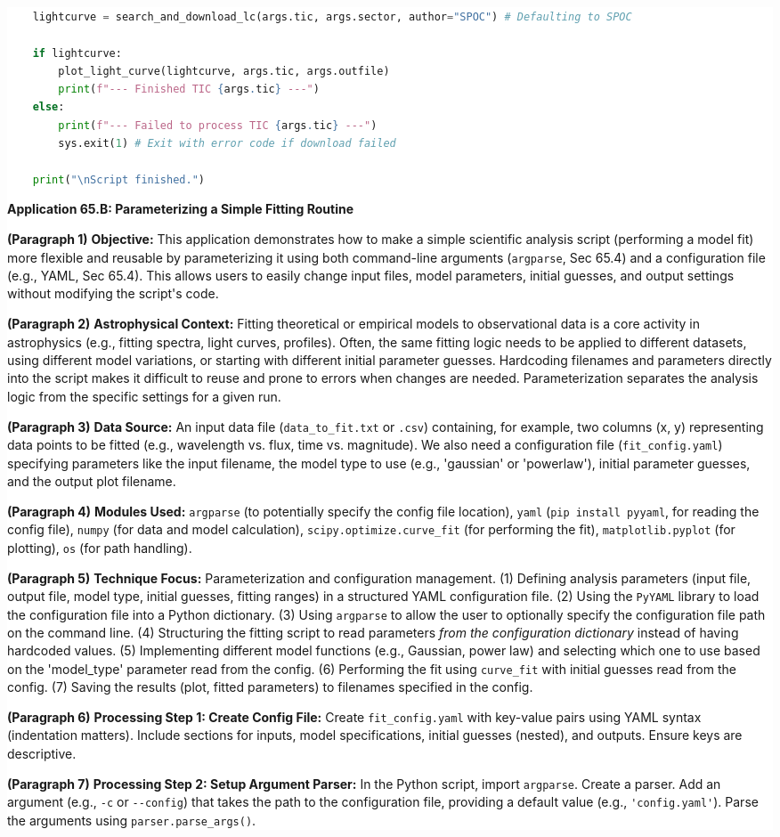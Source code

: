 ```python
    lightcurve = search_and_download_lc(args.tic, args.sector, author="SPOC") # Defaulting to SPOC
    
    if lightcurve:
        plot_light_curve(lightcurve, args.tic, args.outfile)
        print(f"--- Finished TIC {args.tic} ---")
    else:
        print(f"--- Failed to process TIC {args.tic} ---")
        sys.exit(1) # Exit with error code if download failed
        
    print("\nScript finished.")
```

**Application 65.B: Parameterizing a Simple Fitting Routine**

**(Paragraph 1)** **Objective:** This application demonstrates how to make a simple scientific analysis script (performing a model fit) more flexible and reusable by parameterizing it using both command-line arguments (`argparse`, Sec 65.4) and a configuration file (e.g., YAML, Sec 65.4). This allows users to easily change input files, model parameters, initial guesses, and output settings without modifying the script's code.

**(Paragraph 2)** **Astrophysical Context:** Fitting theoretical or empirical models to observational data is a core activity in astrophysics (e.g., fitting spectra, light curves, profiles). Often, the same fitting logic needs to be applied to different datasets, using different model variations, or starting with different initial parameter guesses. Hardcoding filenames and parameters directly into the script makes it difficult to reuse and prone to errors when changes are needed. Parameterization separates the analysis logic from the specific settings for a given run.

**(Paragraph 3)** **Data Source:** An input data file (`data_to_fit.txt` or `.csv`) containing, for example, two columns (x, y) representing data points to be fitted (e.g., wavelength vs. flux, time vs. magnitude). We also need a configuration file (`fit_config.yaml`) specifying parameters like the input filename, the model type to use (e.g., 'gaussian' or 'powerlaw'), initial parameter guesses, and the output plot filename.

**(Paragraph 4)** **Modules Used:** `argparse` (to potentially specify the config file location), `yaml` (`pip install pyyaml`, for reading the config file), `numpy` (for data and model calculation), `scipy.optimize.curve_fit` (for performing the fit), `matplotlib.pyplot` (for plotting), `os` (for path handling).

**(Paragraph 5)** **Technique Focus:** Parameterization and configuration management. (1) Defining analysis parameters (input file, output file, model type, initial guesses, fitting ranges) in a structured YAML configuration file. (2) Using the `PyYAML` library to load the configuration file into a Python dictionary. (3) Using `argparse` to allow the user to optionally specify the configuration file path on the command line. (4) Structuring the fitting script to read parameters *from the configuration dictionary* instead of having hardcoded values. (5) Implementing different model functions (e.g., Gaussian, power law) and selecting which one to use based on the 'model_type' parameter read from the config. (6) Performing the fit using `curve_fit` with initial guesses read from the config. (7) Saving the results (plot, fitted parameters) to filenames specified in the config.

**(Paragraph 6)** **Processing Step 1: Create Config File:** Create `fit_config.yaml` with key-value pairs using YAML syntax (indentation matters). Include sections for inputs, model specifications, initial guesses (nested), and outputs. Ensure keys are descriptive.

**(Paragraph 7)** **Processing Step 2: Setup Argument Parser:** In the Python script, import `argparse`. Create a parser. Add an argument (e.g., `-c` or `--config`) that takes the path to the configuration file, providing a default value (e.g., `'config.yaml'`). Parse the arguments using `parser.parse_args()`.
